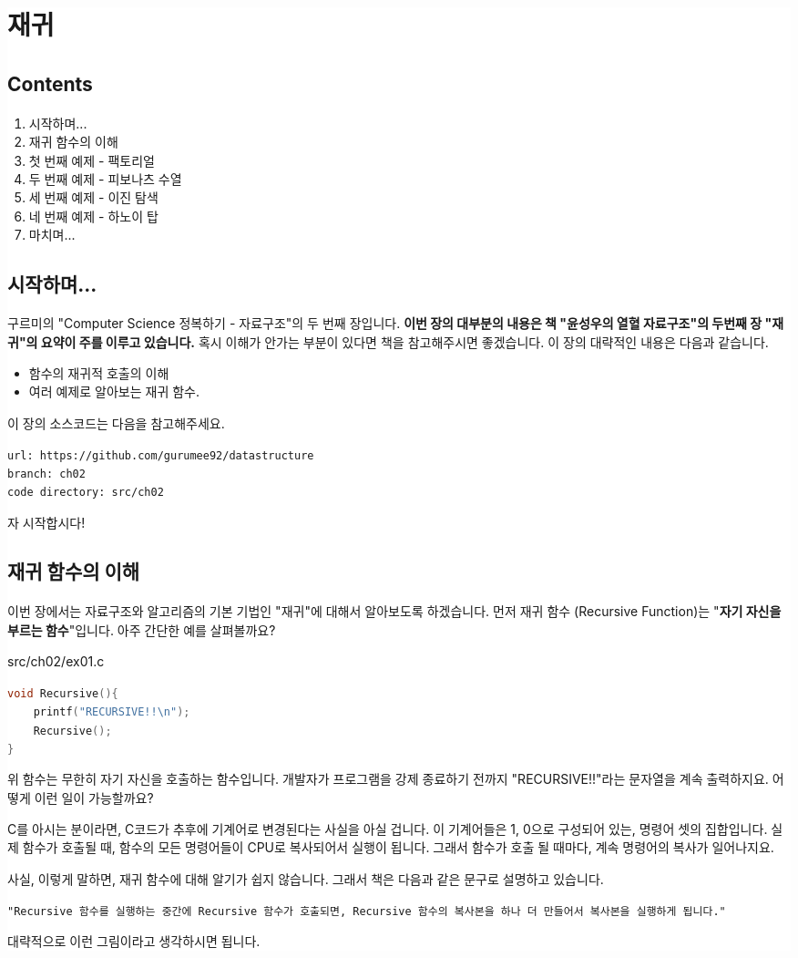 재귀
===========

Contents
-------------------

1. 시작하며...
2. 재귀 함수의 이해
3. 첫 번째 예제 - 팩토리얼
4. 두 번째 예제 - 피보나츠 수열
5. 세 번째 예제 - 이진 탐색
6. 네 번째 예제 - 하노이 탑
7. 마치며...


## 시작하며...

구르미의 "Computer Science 정복하기 - 자료구조"의 두 번째 장입니다. **이번 장의 대부분의 내용은 책 "윤성우의 열혈 자료구조"의 두번째 장 "재귀"의 요약이 주를 이루고 있습니다.**  혹시 이해가 안가는 부분이 있다면 책을 참고해주시면 좋겠습니다. 이 장의 대략적인 내용은 다음과 같습니다. 

* 함수의 재귀적 호출의 이해
* 여러 예제로 알아보는 재귀 함수.

이 장의 소스코드는 다음을 참고해주세요.

    url: https://github.com/gurumee92/datastructure 
    branch: ch02
    code directory: src/ch02

자 시작합시다!


## 재귀 함수의 이해

이번 장에서는 자료구조와 알고리즘의 기본 기법인 "재귀"에 대해서 알아보도록 하겠습니다. 먼저 재귀 함수 (Recursive Function)는 "**자기 자신을 부르는 함수**"입니다. 아주 간단한 예를 살펴볼까요?

src/ch02/ex01.c
```c
void Recursive(){
    printf("RECURSIVE!!\n");
    Recursive();
}
```

위 함수는 무한히 자기 자신을 호출하는 함수입니다. 개발자가 프로그램을 강제 종료하기 전까지 "RECURSIVE!!"라는 문자열을 계속 출력하지요. 어떻게 이런 일이 가능할까요? 

C를 아시는 분이라면, C코드가 추후에 기계어로 변경된다는 사실을 아실 겁니다. 이 기계어들은 1, 0으로 구성되어 있는, 명령어 셋의 집합입니다. 실제 함수가 호출될 때, 함수의 모든 명령어들이 CPU로 복사되어서 실행이 됩니다. 그래서 함수가 호출 될 때마다, 계속 명령어의 복사가 일어나지요. 

사실, 이렇게 말하면, 재귀 함수에 대해 알기가 쉽지 않습니다. 그래서 책은 다음과 같은 문구로 설명하고 있습니다.

    "Recursive 함수를 실행하는 중간에 Recursive 함수가 호출되면, Recursive 함수의 복사본을 하나 더 만들어서 복사본을 실행하게 됩니다."

대략적으로 이런 그림이라고 생각하시면 됩니다.
